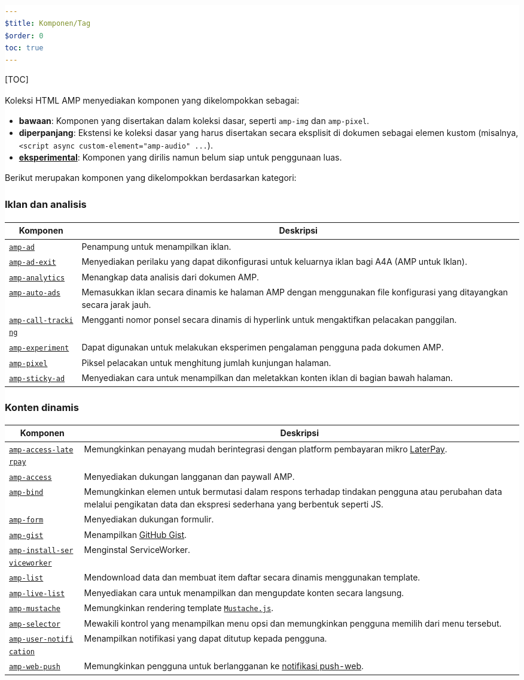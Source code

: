 ```yaml
---
$title: Komponen/Tag
$order: 0
toc: true
---
```


[TOC]

Koleksi HTML AMP menyediakan komponen yang dikelompokkan sebagai:

- **bawaan**: Komponen yang disertakan dalam koleksi dasar, seperti `amp-img` dan `amp-pixel`.
- **diperpanjang**: Ekstensi ke koleksi dasar yang harus disertakan secara eksplisit di dokumen sebagai elemen kustom (misalnya, `<script async custom-element="amp-audio" ...`).
- **[eksperimental](experimental.html)**: Komponen yang dirilis namun belum siap untuk penggunaan luas.

Berikut merupakan komponen yang dikelompokkan berdasarkan kategori:

### Iklan dan analisis

| Komponen | Deskripsi |
| --------- | ----------- |
| [`amp-ad`](components/amp-ad.html) | Penampung untuk menampilkan iklan. |
| [`amp-ad-exit`](components/amp-ad-exit.html) | Menyediakan perilaku yang dapat dikonfigurasi untuk keluarnya iklan bagi A4A (AMP untuk Iklan).|
| [`amp-analytics`](components/amp-analytics.html) | Menangkap data analisis dari dokumen AMP. |
| [`amp-auto-ads`](components/amp-auto-ads.html) | Memasukkan iklan secara dinamis ke halaman AMP dengan menggunakan file konfigurasi yang ditayangkan secara jarak jauh. |
| [`amp-call-tracking`](components/amp-call-tracking.html) |  Mengganti nomor ponsel secara dinamis di hyperlink untuk mengaktifkan pelacakan panggilan. |
| [`amp-experiment`](components/amp-experiment.html) | Dapat digunakan untuk melakukan eksperimen pengalaman pengguna pada dokumen AMP. |
| [`amp-pixel`](components/amp-pixel.html) | Piksel pelacakan untuk menghitung jumlah kunjungan halaman. |
| [`amp-sticky-ad`](components/amp-sticky-ad.html) | Menyediakan cara untuk menampilkan dan meletakkan konten iklan di bagian bawah halaman.|

### Konten dinamis

| Komponen | Deskripsi |
| --------- | ----------- |
| [`amp-access-laterpay`](components/amp-access-laterpay.html) | Memungkinkan penayang mudah berintegrasi dengan platform pembayaran mikro [LaterPay](https://www.laterpay.net/).
| [`amp-access`](components/amp-access.html) | Menyediakan dukungan langganan dan paywall AMP.  |
| [`amp-bind`](components/amp-bind.html) | Memungkinkan elemen untuk bermutasi dalam respons terhadap tindakan pengguna atau perubahan data melalui pengikatan data dan ekspresi sederhana yang berbentuk seperti JS. |
| [`amp-form`](components/amp-form.html) | Menyediakan dukungan formulir. |
| [`amp-gist`](components/amp-gist.html) | Menampilkan [GitHub Gist](https://gist.github.com/). |
| [`amp-install-serviceworker`](components/amp-install-serviceworker.html) | Menginstal ServiceWorker. |
| [`amp-list`](components/amp-list.html) | Mendownload data dan membuat item daftar secara dinamis menggunakan template. |
| [`amp-live-list`](components/amp-live-list.html) | Menyediakan cara untuk menampilkan dan mengupdate konten secara langsung. |
| [`amp-mustache`](components/amp-mustache.html) | Memungkinkan rendering template [`Mustache.js`](https://github.com/janl/mustache.js/). |
| [`amp-selector`](components/amp-selector.html) |  Mewakili kontrol yang menampilkan menu opsi dan memungkinkan pengguna memilih dari menu tersebut. |
| [`amp-user-notification`](components/amp-user-notification.html) | Menampilkan notifikasi yang dapat ditutup kepada pengguna. |
| [`amp-web-push`](components/amp-web-push.html) | Memungkinkan pengguna untuk berlangganan ke [notifikasi push-web](https://developers.google.com/web/fundamentals/engage-and-retain/push-notifications/). |
